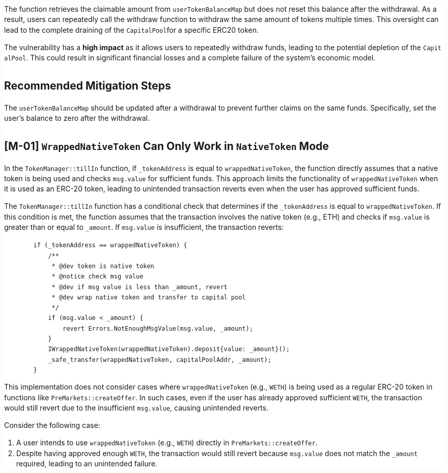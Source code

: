 The function retrieves the claimable amount from `userTokenBalanceMap` but does not reset this balance after the withdrawal. As a result, users can repeatedly call the withdraw function to withdraw the same amount of tokens multiple times. This oversight can lead to the complete draining of the `CapitalPool`for a specific ERC20 token.

The vulnerability has a **high impact** as it allows users to repeatedly withdraw funds, leading to the potential depletion of the `CapitalPool`. This could result in significant financial losses and a complete failure of the system’s economic model.

## Recommended Mitigation Steps
The `userTokenBalanceMap` should be updated after a withdrawal to prevent further claims on the same funds. Specifically, set the user’s balance to zero after the withdrawal.


## [M-01] `WrappedNativeToken` Can Only Work in `NativeToken` Mode

In the `TokenManager::tillIn` function, if `_tokenAddress` is equal to `wrappedNativeToken`, the function directly assumes that a native token is being used and checks `msg.value` for sufficient funds. This approach limits the functionality of `wrappedNativeToken` when it is used as an ERC-20 token, leading to unintended transaction reverts even when the user has approved sufficient funds.

The `TokenManager::tillIn` function has a conditional check that determines if the `_tokenAddress` is equal to `wrappedNativeToken`. If this condition is met, the function assumes that the transaction involves the native token (e.g., ETH) and checks if `msg.value` is greater than or equal to `_amount`. If `msg.value` is insufficient, the transaction reverts:

```solidity
        if (_tokenAddress == wrappedNativeToken) {
            /**
             * @dev token is native token
             * @notice check msg value
             * @dev if msg value is less than _amount, revert
             * @dev wrap native token and transfer to capital pool
             */
            if (msg.value < _amount) {
                revert Errors.NotEnoughMsgValue(msg.value, _amount);
            }
            IWrappedNativeToken(wrappedNativeToken).deposit{value: _amount}();
            _safe_transfer(wrappedNativeToken, capitalPoolAddr, _amount);
        } 
```

This implementation does not consider cases where `wrappedNativeToken` (e.g., `WETH`) is being used as a regular ERC-20 token in functions like `PreMarkets::createOffer`. In such cases, even if the user has already approved sufficient `WETH`, the transaction would still revert due to the insufficient `msg.value`, causing unintended reverts.

Consider the following case:

1. A user intends to use `wrappedNativeToken` (e.g., `WETH`) directly in `PreMarkets::createOffer`.
2. Despite having approved enough `WETH`, the transaction would still revert because `msg.value` does not match the `_amount` required, leading to an unintended failure.
